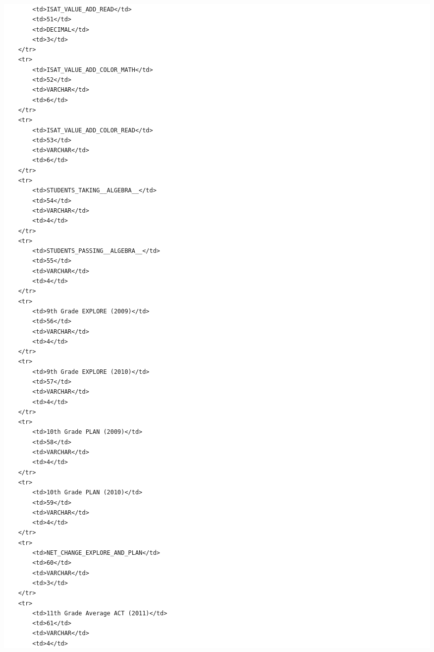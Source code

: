             <td>ISAT_VALUE_ADD_READ</td>
            <td>51</td>
            <td>DECIMAL</td>
            <td>3</td>
        </tr>
        <tr>
            <td>ISAT_VALUE_ADD_COLOR_MATH</td>
            <td>52</td>
            <td>VARCHAR</td>
            <td>6</td>
        </tr>
        <tr>
            <td>ISAT_VALUE_ADD_COLOR_READ</td>
            <td>53</td>
            <td>VARCHAR</td>
            <td>6</td>
        </tr>
        <tr>
            <td>STUDENTS_TAKING__ALGEBRA__</td>
            <td>54</td>
            <td>VARCHAR</td>
            <td>4</td>
        </tr>
        <tr>
            <td>STUDENTS_PASSING__ALGEBRA__</td>
            <td>55</td>
            <td>VARCHAR</td>
            <td>4</td>
        </tr>
        <tr>
            <td>9th Grade EXPLORE (2009)</td>
            <td>56</td>
            <td>VARCHAR</td>
            <td>4</td>
        </tr>
        <tr>
            <td>9th Grade EXPLORE (2010)</td>
            <td>57</td>
            <td>VARCHAR</td>
            <td>4</td>
        </tr>
        <tr>
            <td>10th Grade PLAN (2009)</td>
            <td>58</td>
            <td>VARCHAR</td>
            <td>4</td>
        </tr>
        <tr>
            <td>10th Grade PLAN (2010)</td>
            <td>59</td>
            <td>VARCHAR</td>
            <td>4</td>
        </tr>
        <tr>
            <td>NET_CHANGE_EXPLORE_AND_PLAN</td>
            <td>60</td>
            <td>VARCHAR</td>
            <td>3</td>
        </tr>
        <tr>
            <td>11th Grade Average ACT (2011)</td>
            <td>61</td>
            <td>VARCHAR</td>
            <td>4</td>